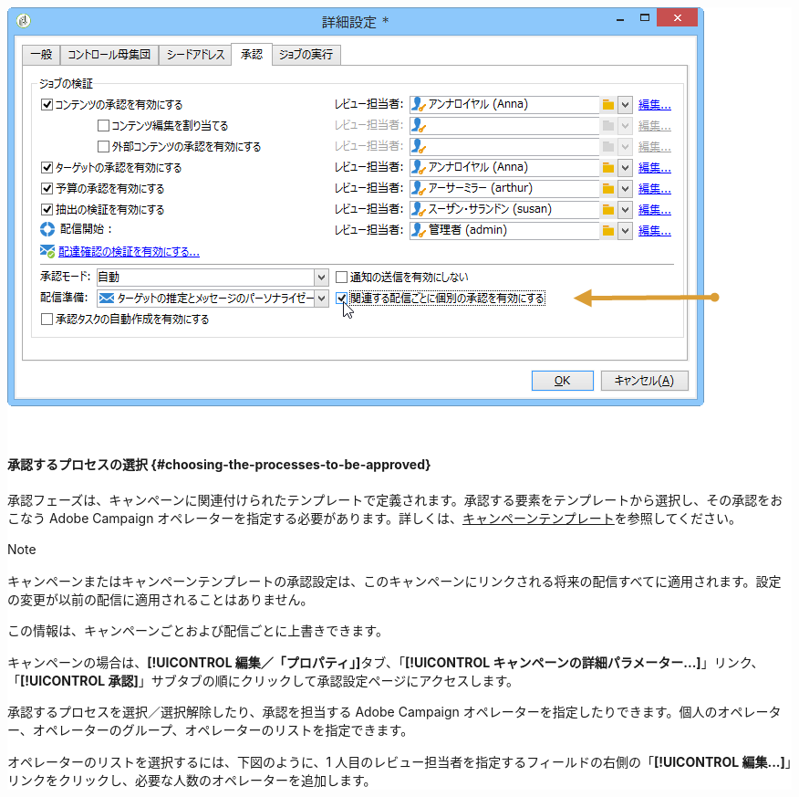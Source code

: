    ![](assets/s_ncs_user_task_valid_associate.png)

#### 承認するプロセスの選択 {#choosing-the-processes-to-be-approved}

承認フェーズは、キャンペーンに関連付けられたテンプレートで定義されます。承認する要素をテンプレートから選択し、その承認をおこなう Adobe Campaign オペレーターを指定する必要があります。詳しくは、[キャンペーンテンプレート](../../campaign/using/marketing-campaign-templates.md#campaign-templates)を参照してください。

>[!NOTE]
>
>キャンペーンまたはキャンペーンテンプレートの承認設定は、このキャンペーンにリンクされる将来の配信すべてに適用されます。設定の変更が以前の配信に適用されることはありません。

この情報は、キャンペーンごとおよび配信ごとに上書きできます。

キャンペーンの場合は、**[!UICONTROL 編集／「プロパティ」]**&#x200B;タブ、「**[!UICONTROL キャンペーンの詳細パラメーター...]**」リンク、「**[!UICONTROL 承認]**」サブタブの順にクリックして承認設定ページにアクセスします。

承認するプロセスを選択／選択解除したり、承認を担当する Adobe Campaign オペレーターを指定したりできます。個人のオペレーター、オペレーターのグループ、オペレーターのリストを指定できます。

オペレーターのリストを選択するには、下図のように、1 人目のレビュー担当者を指定するフィールドの右側の「**[!UICONTROL 編集...]**」リンクをクリックし、必要な人数のオペレーターを追加します。
